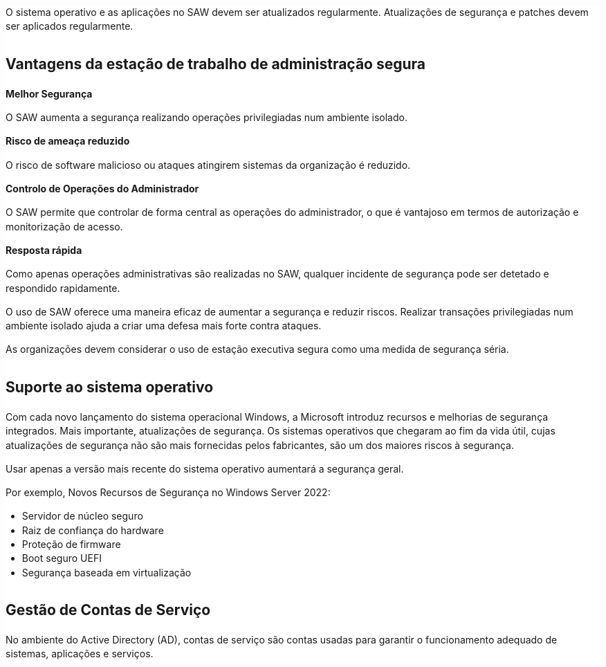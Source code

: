O sistema operativo e as aplicações no SAW devem ser atualizados regularmente. Atualizações de segurança e patches devem ser aplicados regularmente.

  

## Vantagens da estação de trabalho de administração segura

**Melhor Segurança**

O SAW aumenta a segurança  realizando operações privilegiadas num ambiente isolado.

  

**Risco de ameaça reduzido**

O risco de software malicioso ou ataques atingirem sistemas da organização é reduzido.

  

**Controlo de Operações do Administrador**

O SAW permite que controlar de forma central as operações do administrador, o que é vantajoso em termos de autorização e monitorização de acesso.


**Resposta rápida**

Como apenas operações administrativas são realizadas no SAW, qualquer incidente de segurança pode ser detetado e respondido rapidamente.

  
O uso de SAW oferece uma maneira eficaz de aumentar a segurança e reduzir riscos. Realizar transações privilegiadas num ambiente isolado ajuda a criar uma defesa mais forte contra ataques. 

As organizações devem considerar o uso de estação executiva segura como uma medida de segurança séria.

  

## Suporte ao sistema operativo

Com cada novo lançamento do sistema operacional Windows, a Microsoft introduz recursos e melhorias de segurança integrados. Mais importante, atualizações de segurança. Os sistemas operativos que chegaram ao fim da vida útil, cujas atualizações de segurança não são mais fornecidas pelos fabricantes, são um dos maiores riscos à segurança.

Usar apenas a versão mais recente do sistema operativo aumentará a segurança geral.

Por exemplo, Novos Recursos de Segurança no Windows Server 2022:

- Servidor de núcleo seguro
- Raiz de confiança do hardware
- Proteção de firmware
- Boot seguro UEFI
- Segurança baseada em virtualização


## Gestão de Contas de Serviço

No ambiente do Active Directory (AD), contas de serviço são contas usadas para garantir o funcionamento adequado de sistemas, aplicações e serviços. 
